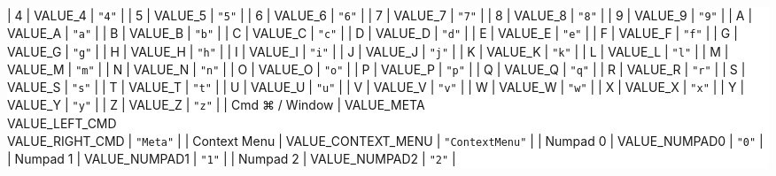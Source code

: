 | 4              | VALUE_4                                           | `"4"`           |
| 5              | VALUE_5                                           | `"5"`           |
| 6              | VALUE_6                                           | `"6"`           |
| 7              | VALUE_7                                           | `"7"`           |
| 8              | VALUE_8                                           | `"8"`           |
| 9              | VALUE_9                                           | `"9"`           |
| A              | VALUE_A                                           | `"a"`           |
| B              | VALUE_B                                           | `"b"`           |
| C              | VALUE_C                                           | `"c"`           |
| D              | VALUE_D                                           | `"d"`           |
| E              | VALUE_E                                           | `"e"`           |
| F              | VALUE_F                                           | `"f"`           |
| G              | VALUE_G                                           | `"g"`           |
| H              | VALUE_H                                           | `"h"`           |
| I              | VALUE_I                                           | `"i"`           |
| J              | VALUE_J                                           | `"j"`           |
| K              | VALUE_K                                           | `"k"`           |
| L              | VALUE_L                                           | `"l"`           |
| M              | VALUE_M                                           | `"m"`           |
| N              | VALUE_N                                           | `"n"`           |
| O              | VALUE_O                                           | `"o"`           |
| P              | VALUE_P                                           | `"p"`           |
| Q              | VALUE_Q                                           | `"q"`           |
| R              | VALUE_R                                           | `"r"`           |
| S              | VALUE_S                                           | `"s"`           |
| T              | VALUE_T                                           | `"t"`           |
| U              | VALUE_U                                           | `"u"`           |
| V              | VALUE_V                                           | `"v"`           |
| W              | VALUE_W                                           | `"w"`           |
| X              | VALUE_X                                           | `"x"`           |
| Y              | VALUE_Y                                           | `"y"`           |
| Z              | VALUE_Z                                           | `"z"`           |
| Cmd ⌘ / Window | VALUE_META<br/>VALUE_LEFT_CMD<br/>VALUE_RIGHT_CMD | `"Meta"`        |
| Context Menu   | VALUE_CONTEXT_MENU                                | `"ContextMenu"` |
| Numpad 0       | VALUE_NUMPAD0                                     | `"0"`           |
| Numpad 1       | VALUE_NUMPAD1                                     | `"1"`           |
| Numpad 2       | VALUE_NUMPAD2                                     | `"2"`           |